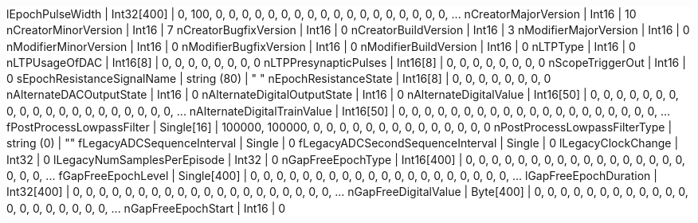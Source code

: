 lEpochPulseWidth | Int32[400] | 0, 100, 0, 0, 0, 0, 0, 0, 0, 0, 0, 0, 0, 0, 0, 0, 0, 0, 0, 0, ...
nCreatorMajorVersion | Int16 | 10
nCreatorMinorVersion | Int16 | 7
nCreatorBugfixVersion | Int16 | 0
nCreatorBuildVersion | Int16 | 3
nModifierMajorVersion | Int16 | 0
nModifierMinorVersion | Int16 | 0
nModifierBugfixVersion | Int16 | 0
nModifierBuildVersion | Int16 | 0
nLTPType | Int16 | 0
nLTPUsageOfDAC | Int16[8] | 0, 0, 0, 0, 0, 0, 0, 0
nLTPPresynapticPulses | Int16[8] | 0, 0, 0, 0, 0, 0, 0, 0
nScopeTriggerOut | Int16 | 0
sEpochResistanceSignalName | string (80) | "                                                                                "
nEpochResistanceState | Int16[8] | 0, 0, 0, 0, 0, 0, 0, 0
nAlternateDACOutputState | Int16 | 0
nAlternateDigitalOutputState | Int16 | 0
nAlternateDigitalValue | Int16[50] | 0, 0, 0, 0, 0, 0, 0, 0, 0, 0, 0, 0, 0, 0, 0, 0, 0, 0, 0, 0, ...
nAlternateDigitalTrainValue | Int16[50] | 0, 0, 0, 0, 0, 0, 0, 0, 0, 0, 0, 0, 0, 0, 0, 0, 0, 0, 0, 0, ...
fPostProcessLowpassFilter | Single[16] | 100000, 100000, 0, 0, 0, 0, 0, 0, 0, 0, 0, 0, 0, 0, 0, 0
nPostProcessLowpassFilterType | string (0) | ""
fLegacyADCSequenceInterval | Single | 0
fLegacyADCSecondSequenceInterval | Single | 0
lLegacyClockChange | Int32 | 0
lLegacyNumSamplesPerEpisode | Int32 | 0
nGapFreeEpochType | Int16[400] | 0, 0, 0, 0, 0, 0, 0, 0, 0, 0, 0, 0, 0, 0, 0, 0, 0, 0, 0, 0, ...
fGapFreeEpochLevel | Single[400] | 0, 0, 0, 0, 0, 0, 0, 0, 0, 0, 0, 0, 0, 0, 0, 0, 0, 0, 0, 0, ...
lGapFreeEpochDuration | Int32[400] | 0, 0, 0, 0, 0, 0, 0, 0, 0, 0, 0, 0, 0, 0, 0, 0, 0, 0, 0, 0, ...
nGapFreeDigitalValue | Byte[400] | 0, 0, 0, 0, 0, 0, 0, 0, 0, 0, 0, 0, 0, 0, 0, 0, 0, 0, 0, 0, ...
nGapFreeEpochStart | Int16 | 0
